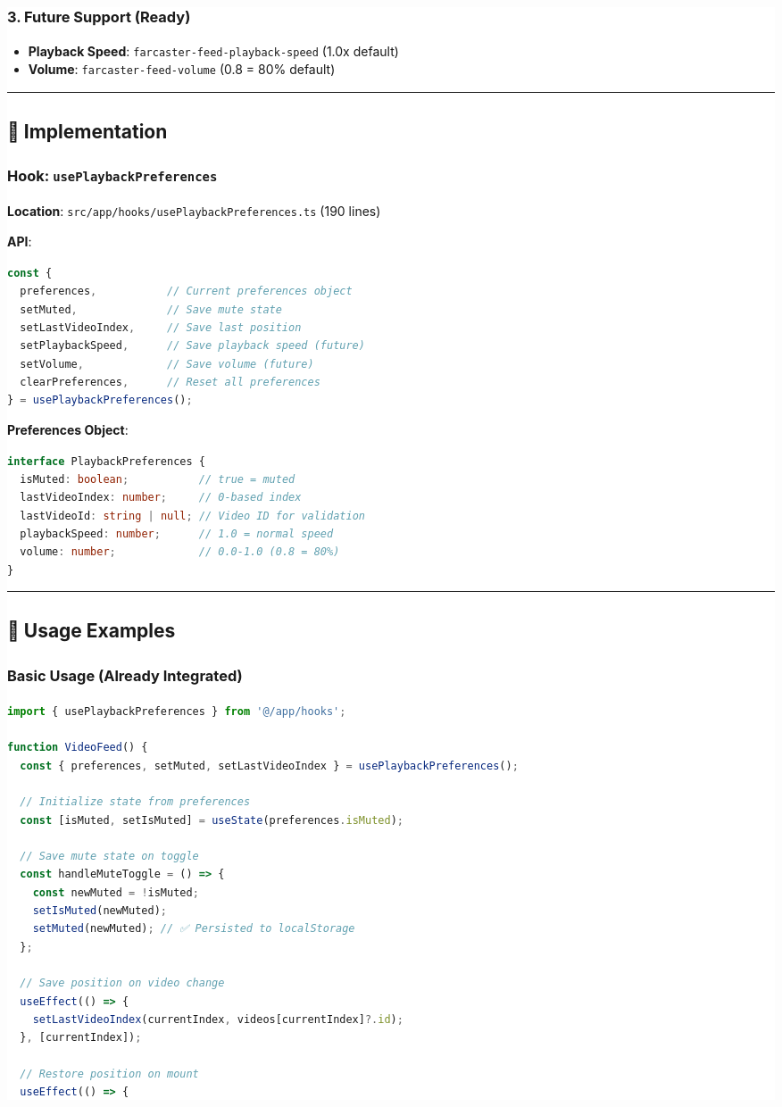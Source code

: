 ### 3. Future Support (Ready)
- **Playback Speed**: `farcaster-feed-playback-speed` (1.0x default)
- **Volume**: `farcaster-feed-volume` (0.8 = 80% default)

---

## 🔧 Implementation

### Hook: `usePlaybackPreferences`

**Location**: `src/app/hooks/usePlaybackPreferences.ts` (190 lines)

**API**:
```typescript
const {
  preferences,           // Current preferences object
  setMuted,              // Save mute state
  setLastVideoIndex,     // Save last position
  setPlaybackSpeed,      // Save playback speed (future)
  setVolume,             // Save volume (future)
  clearPreferences,      // Reset all preferences
} = usePlaybackPreferences();
```

**Preferences Object**:
```typescript
interface PlaybackPreferences {
  isMuted: boolean;           // true = muted
  lastVideoIndex: number;     // 0-based index
  lastVideoId: string | null; // Video ID for validation
  playbackSpeed: number;      // 1.0 = normal speed
  volume: number;             // 0.0-1.0 (0.8 = 80%)
}
```

---

## 📖 Usage Examples

### Basic Usage (Already Integrated)

```typescript
import { usePlaybackPreferences } from '@/app/hooks';

function VideoFeed() {
  const { preferences, setMuted, setLastVideoIndex } = usePlaybackPreferences();
  
  // Initialize state from preferences
  const [isMuted, setIsMuted] = useState(preferences.isMuted);
  
  // Save mute state on toggle
  const handleMuteToggle = () => {
    const newMuted = !isMuted;
    setIsMuted(newMuted);
    setMuted(newMuted); // ✅ Persisted to localStorage
  };
  
  // Save position on video change
  useEffect(() => {
    setLastVideoIndex(currentIndex, videos[currentIndex]?.id);
  }, [currentIndex]);
  
  // Restore position on mount
  useEffect(() => {
```